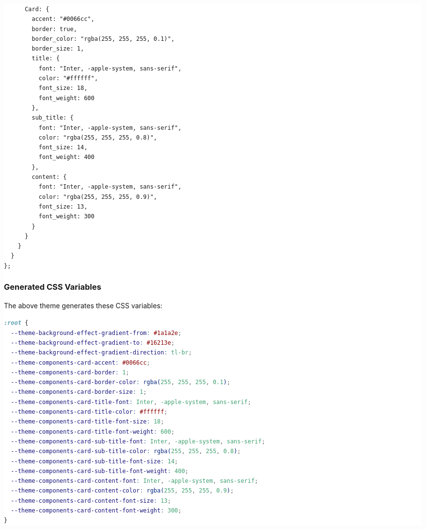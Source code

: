 ```tsx
      Card: {
        accent: "#0066cc",
        border: true,
        border_color: "rgba(255, 255, 255, 0.1)",
        border_size: 1,
        title: {
          font: "Inter, -apple-system, sans-serif",
          color: "#ffffff",
          font_size: 18,
          font_weight: 600
        },
        sub_title: {
          font: "Inter, -apple-system, sans-serif", 
          color: "rgba(255, 255, 255, 0.8)",
          font_size: 14,
          font_weight: 400
        },
        content: {
          font: "Inter, -apple-system, sans-serif",
          color: "rgba(255, 255, 255, 0.9)",
          font_size: 13,
          font_weight: 300
        }
      }
    }
  }
};
```

### Generated CSS Variables

The above theme generates these CSS variables:

```css
:root {
  --theme-background-effect-gradient-from: #1a1a2e;
  --theme-background-effect-gradient-to: #16213e;
  --theme-background-effect-gradient-direction: tl-br;
  --theme-components-card-accent: #0066cc;
  --theme-components-card-border: 1;
  --theme-components-card-border-color: rgba(255, 255, 255, 0.1);
  --theme-components-card-border-size: 1;
  --theme-components-card-title-font: Inter, -apple-system, sans-serif;
  --theme-components-card-title-color: #ffffff;
  --theme-components-card-title-font-size: 18;
  --theme-components-card-title-font-weight: 600;
  --theme-components-card-sub-title-font: Inter, -apple-system, sans-serif;
  --theme-components-card-sub-title-color: rgba(255, 255, 255, 0.8);
  --theme-components-card-sub-title-font-size: 14;
  --theme-components-card-sub-title-font-weight: 400;
  --theme-components-card-content-font: Inter, -apple-system, sans-serif;
  --theme-components-card-content-color: rgba(255, 255, 255, 0.9);
  --theme-components-card-content-font-size: 13;
  --theme-components-card-content-font-weight: 300;
}
```
